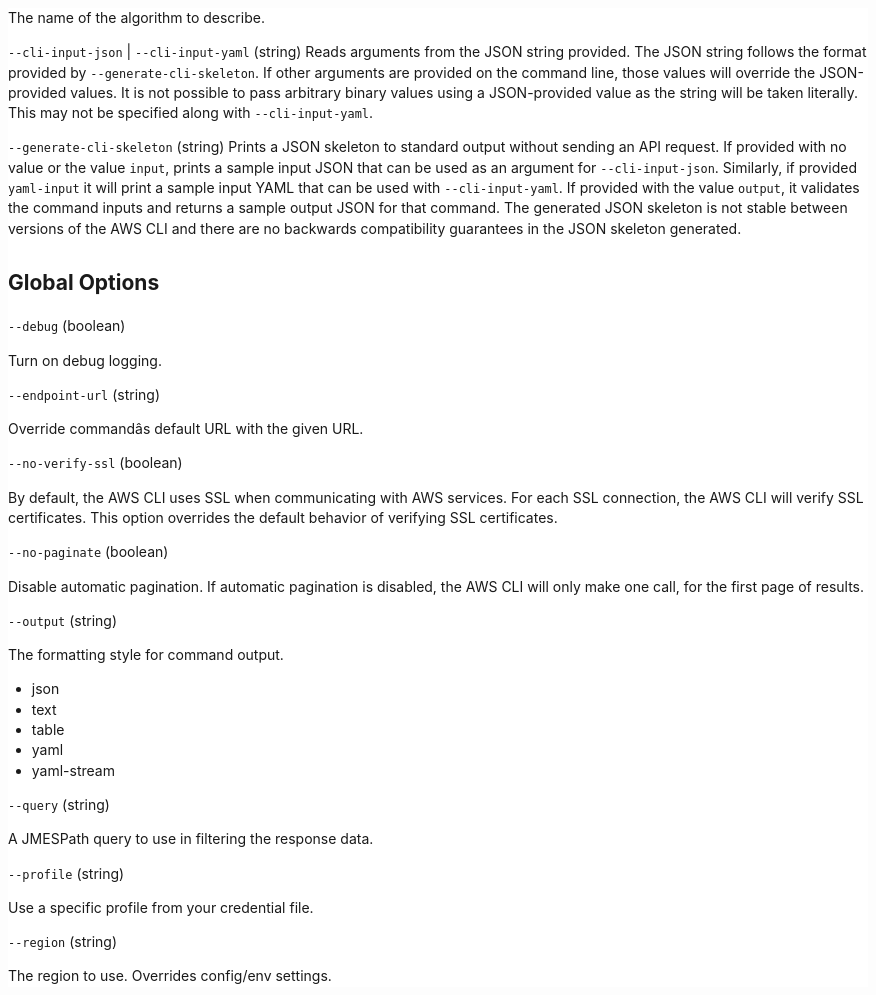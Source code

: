 The name of the algorithm to describe.

`--cli-input-json` | `--cli-input-yaml` (string)
Reads arguments from the JSON string provided. The JSON string follows the format provided by `--generate-cli-skeleton`. If other arguments are provided on the command line, those values will override the JSON-provided values. It is not possible to pass arbitrary binary values using a JSON-provided value as the string will be taken literally. This may not be specified along with `--cli-input-yaml`.

`--generate-cli-skeleton` (string)
Prints a JSON skeleton to standard output without sending an API request. If provided with no value or the value `input`, prints a sample input JSON that can be used as an argument for `--cli-input-json`. Similarly, if provided `yaml-input` it will print a sample input YAML that can be used with `--cli-input-yaml`. If provided with the value `output`, it validates the command inputs and returns a sample output JSON for that command. The generated JSON skeleton is not stable between versions of the AWS CLI and there are no backwards compatibility guarantees in the JSON skeleton generated.

## Global Options

`--debug` (boolean)

Turn on debug logging.

`--endpoint-url` (string)

Override commandâs default URL with the given URL.

`--no-verify-ssl` (boolean)

By default, the AWS CLI uses SSL when communicating with AWS services. For each SSL connection, the AWS CLI will verify SSL certificates. This option overrides the default behavior of verifying SSL certificates.

`--no-paginate` (boolean)

Disable automatic pagination. If automatic pagination is disabled, the AWS CLI will only make one call, for the first page of results.

`--output` (string)

The formatting style for command output.

- json
- text
- table
- yaml
- yaml-stream

`--query` (string)

A JMESPath query to use in filtering the response data.

`--profile` (string)

Use a specific profile from your credential file.

`--region` (string)

The region to use. Overrides config/env settings.

